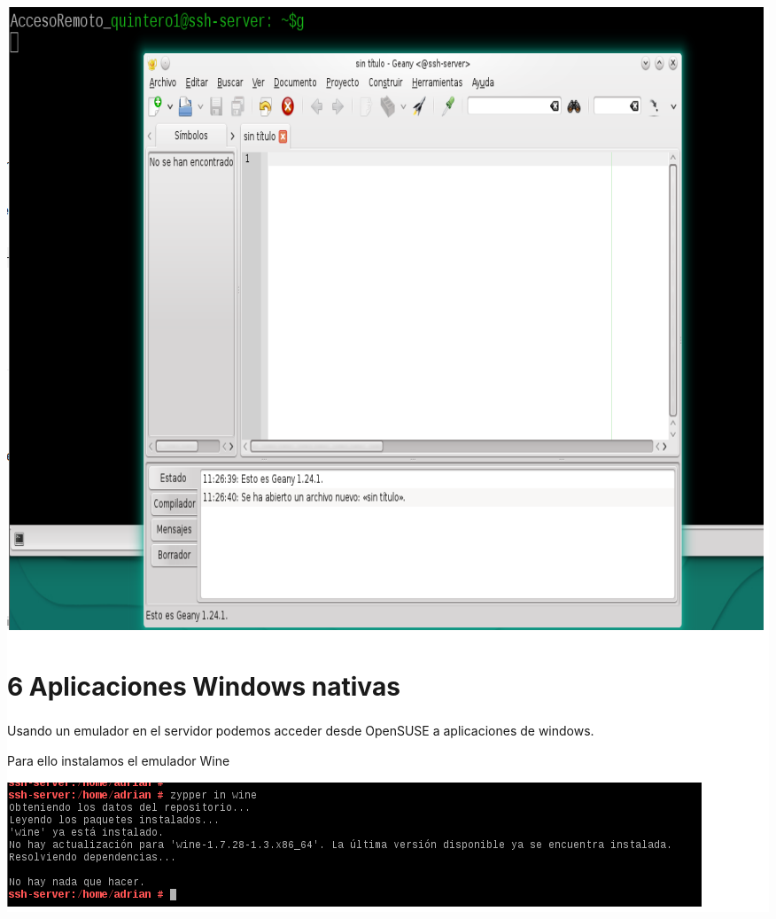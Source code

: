 ![Foto 34](34.png)

# 6 Aplicaciones Windows nativas

Usando un emulador en el servidor podemos acceder desde OpenSUSE a aplicaciones de 
windows.

Para ello instalamos el emulador Wine

![Foto 35](35.png)
